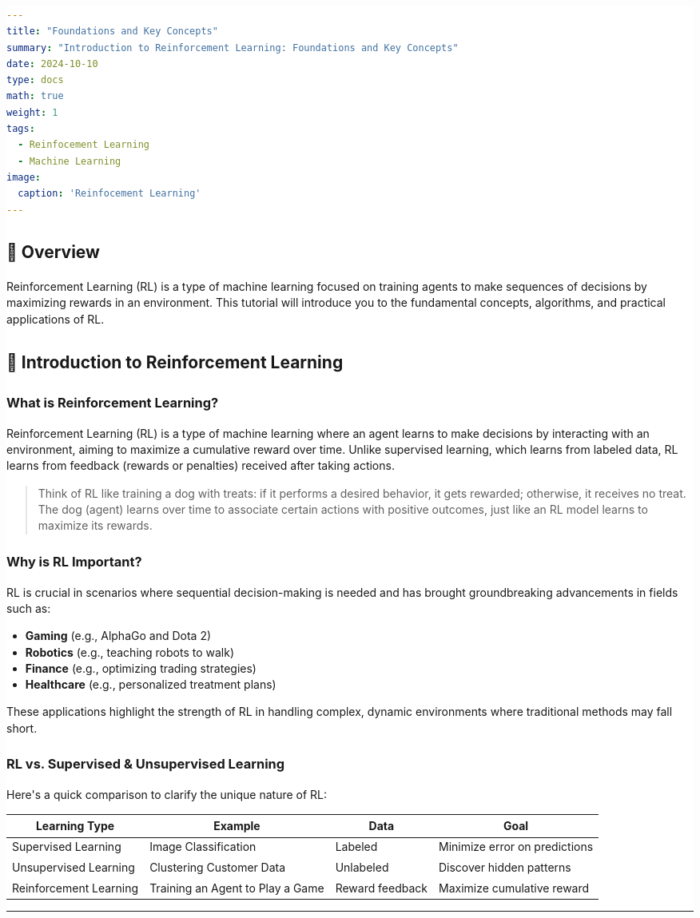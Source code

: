 ```yaml
---
title: "Foundations and Key Concepts"
summary: "Introduction to Reinforcement Learning: Foundations and Key Concepts"
date: 2024-10-10
type: docs
math: true
weight: 1
tags:
  - Reinfocement Learning
  - Machine Learning
image:
  caption: 'Reinfocement Learning'
---
```


## 🚀 Overview 
Reinforcement Learning (RL) is a type of machine learning focused on training agents to make sequences of decisions by maximizing rewards in an environment. This tutorial will introduce you to the fundamental concepts, algorithms, and practical applications of RL.

## 📘 Introduction to Reinforcement Learning 

### What is Reinforcement Learning?
Reinforcement Learning (RL) is a type of machine learning where an agent learns to make decisions by interacting with an environment, aiming to maximize a cumulative reward over time. Unlike supervised learning, which learns from labeled data, RL learns from feedback (rewards or penalties) received after taking actions.

> Think of RL like training a dog with treats: if it performs a desired behavior, it gets rewarded; otherwise, it receives no treat. The dog (agent) learns over time to associate certain actions with positive outcomes, just like an RL model learns to maximize its rewards.

### Why is RL Important?
RL is crucial in scenarios where sequential decision-making is needed and has brought groundbreaking advancements in fields such as:
- **Gaming** (e.g., AlphaGo and Dota 2)
- **Robotics** (e.g., teaching robots to walk)
- **Finance** (e.g., optimizing trading strategies)
- **Healthcare** (e.g., personalized treatment plans)

These applications highlight the strength of RL in handling complex, dynamic environments where traditional methods may fall short.

### RL vs. Supervised & Unsupervised Learning
Here's a quick comparison to clarify the unique nature of RL:

| **Learning Type**      | **Example**                          | **Data**                          | **Goal**                       |
|------------------------|--------------------------------------|-----------------------------------|--------------------------------|
| Supervised Learning    | Image Classification                 | Labeled                            | Minimize error on predictions  |
| Unsupervised Learning  | Clustering Customer Data            | Unlabeled                          | Discover hidden patterns       |
| Reinforcement Learning | Training an Agent to Play a Game    | Reward feedback                    | Maximize cumulative reward     |

---